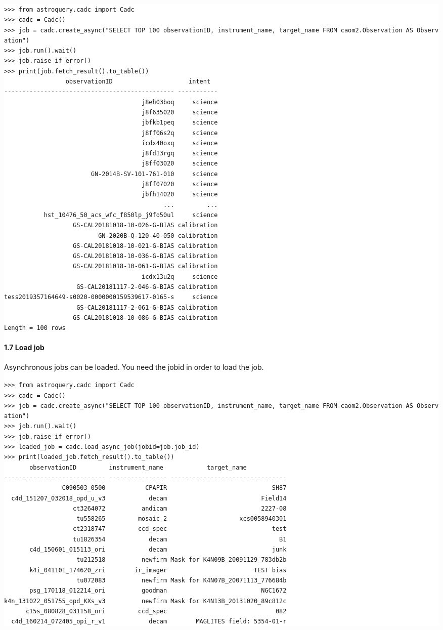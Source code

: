 ```
>>> from astroquery.cadc import Cadc
>>> cadc = Cadc()
>>> job = cadc.create_async("SELECT TOP 100 observationID, instrument_name, target_name FROM caom2.Observation AS Observation")
>>> job.run().wait()
>>> job.raise_if_error()
>>> print(job.fetch_result().to_table())
                 observationID                     intent
----------------------------------------------- -----------
                                      j8eh03boq     science
                                      j8f635020     science
                                      jbfkb1peq     science
                                      j8ff06s2q     science
                                      icdx40oxq     science
                                      j8fd13rgq     science
                                      j8ff03020     science
                        GN-2014B-SV-101-761-010     science
                                      j8ff07020     science
                                      jbfh14020     science
                                            ...         ...
           hst_10476_50_acs_wfc_f850lp_j9fo50ul     science
                   GS-CAL20181018-10-026-G-BIAS calibration
                          GN-2020B-Q-120-40-050 calibration
                   GS-CAL20181018-10-021-G-BIAS calibration
                   GS-CAL20181018-10-036-G-BIAS calibration
                   GS-CAL20181018-10-061-G-BIAS calibration
                                      icdx13u2q     science
                    GS-CAL20181117-2-046-G-BIAS calibration
tess2019357164649-s0020-0000000159539617-0165-s     science
                    GS-CAL20181117-2-061-G-BIAS calibration
                   GS-CAL20181018-10-086-G-BIAS calibration
Length = 100 rows
```

#### 1.7 Load job

Asynchronous jobs can be loaded. You need the jobid in order to load
the job.

```
>>> from astroquery.cadc import Cadc
>>> cadc = Cadc()
>>> job = cadc.create_async("SELECT TOP 100 observationID, instrument_name, target_name FROM caom2.Observation AS Observation")
>>> job.run().wait()
>>> job.raise_if_error()
>>> loaded_job = cadc.load_async_job(jobid=job.job_id)
>>> print(loaded_job.fetch_result().to_table())
       observationID         instrument_name            target_name
---------------------------- ---------------- --------------------------------
                C090503_0500           CPAPIR                             SH87
  c4d_151207_032018_opd_u_v3            decam                          Field14
                   ct3264072          andicam                          2227-08
                    tu558265         mosaic_2                    xcs0058940301
                   ct2318747         ccd_spec                             test
                   tu1826354            decam                               B1
       c4d_150601_015113_ori            decam                             junk
                    tu212518          newfirm Mask for K4N09B_20091129_783db2b
       k4i_041101_174620_zri        ir_imager                        TEST bias
                    tu072083          newfirm Mask for K4N07B_20071113_776684b
       psg_170118_012214_ori          goodman                          NGC1672
k4n_131022_051755_opd_KXs_v3          newfirm Mask for K4N13B_20131020_89c812c
      c15s_080828_031158_ori         ccd_spec                              082
  c4d_160214_072405_opi_r_v1            decam        MAGLITES field: 5354-01-r
```